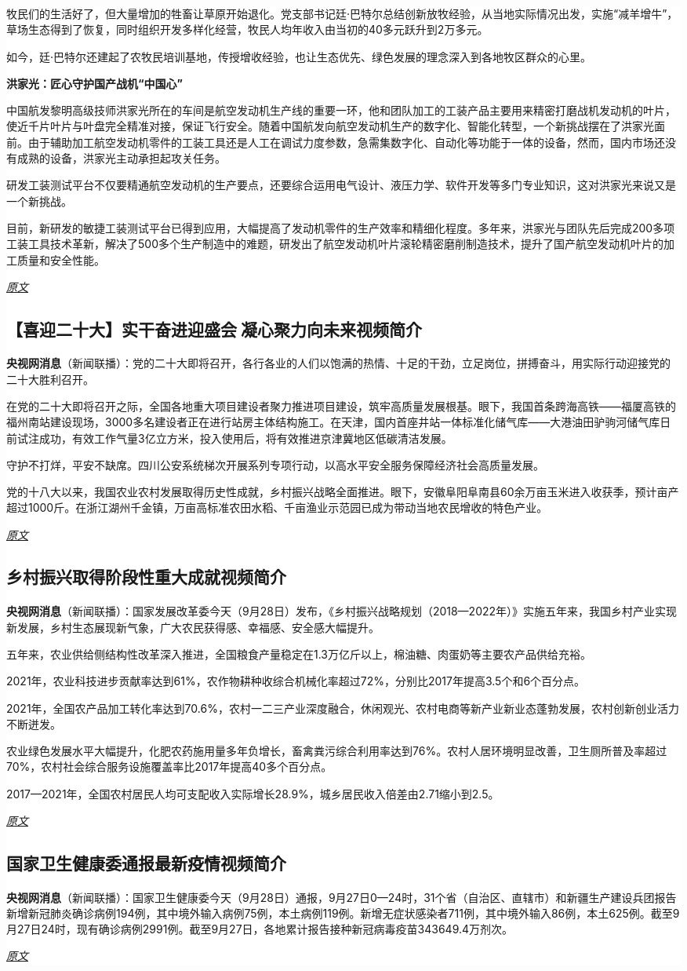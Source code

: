 牧民们的生活好了，但大量增加的牲畜让草原开始退化。党支部书记廷·巴特尔总结创新放牧经验，从当地实际情况出发，实施“减羊增牛”，草场生态得到了恢复，同时组织开发多样化经营，牧民人均年收入由当初的40多元跃升到2万多元。  

如今，廷·巴特尔还建起了农牧民培训基地，传授增收经验，也让生态优先、绿色发展的理念深入到各地牧区群众的心里。  

**洪家光：匠心守护国产战机“中国心”**  

中国航发黎明高级技师洪家光所在的车间是航空发动机生产线的重要一环，他和团队加工的工装产品主要用来精密打磨战机发动机的叶片，使近千片叶片与叶盘完全精准对接，保证飞行安全。随着中国航发向航空发动机生产的数字化、智能化转型，一个新挑战摆在了洪家光面前。由于辅助加工航空发动机零件的工装工具还是人工在调试力度参数，急需集数字化、自动化等功能于一体的设备，然而，国内市场还没有成熟的设备，洪家光主动承担起攻关任务。  

研发工装测试平台不仅要精通航空发动机的生产要点，还要综合运用电气设计、液压力学、软件开发等多门专业知识，这对洪家光来说又是一个新挑战。  

目前，新研发的敏捷工装测试平台已得到应用，大幅提高了发动机零件的生产效率和精细化程度。多年来，洪家光与团队先后完成200多项工装工具技术革新，解决了500多个生产制造中的难题，研发出了航空发动机叶片滚轮精密磨削制造技术，提升了国产航空发动机叶片的加工质量和安全性能。

*[原文](https://tv.cctv.com/2022/09/28/VIDE19iArpw0cn7rOzcsJK3p220928.shtml)*


## 【喜迎二十大】实干奋进迎盛会 凝心聚力向未来视频简介

**央视网消息**（新闻联播）：党的二十大即将召开，各行各业的人们以饱满的热情、十足的干劲，立足岗位，拼搏奋斗，用实际行动迎接党的二十大胜利召开。  

在党的二十大即将召开之际，全国各地重大项目建设者聚力推进项目建设，筑牢高质量发展根基。眼下，我国首条跨海高铁——福厦高铁的福州南站建设现场，3000多名建设者正在进行站房主体结构施工。在天津，国内首座井站一体标准化储气库——大港油田驴驹河储气库日前试注成功，有效工作气量3亿立方米，投入使用后，将有效推进京津冀地区低碳清洁发展。  

守护不打烊，平安不缺席。四川公安系统梯次开展系列专项行动，以高水平安全服务保障经济社会高质量发展。  

党的十八大以来，我国农业农村发展取得历史性成就，乡村振兴战略全面推进。眼下，安徽阜阳阜南县60余万亩玉米进入收获季，预计亩产超过1000斤。在浙江湖州千金镇，万亩高标准农田水稻、千亩渔业示范园已成为带动当地农民增收的特色产业。

*[原文](https://tv.cctv.com/2022/09/28/VIDEsBiuly0nBsvPcfh7es4I220928.shtml)*


## 乡村振兴取得阶段性重大成就视频简介

**央视网消息**（新闻联播）：国家发展改革委今天（9月28日）发布，《乡村振兴战略规划（2018—2022年）》实施五年来，我国乡村产业实现新发展，乡村生态展现新气象，广大农民获得感、幸福感、安全感大幅提升。  

五年来，农业供给侧结构性改革深入推进，全国粮食产量稳定在1.3万亿斤以上，棉油糖、肉蛋奶等主要农产品供给充裕。  

2021年，农业科技进步贡献率达到61%，农作物耕种收综合机械化率超过72%，分别比2017年提高3.5个和6个百分点。  

2021年，全国农产品加工转化率达到70.6%，农村一二三产业深度融合，休闲观光、农村电商等新产业新业态蓬勃发展，农村创新创业活力不断迸发。  

农业绿色发展水平大幅提升，化肥农药施用量多年负增长，畜禽粪污综合利用率达到76%。农村人居环境明显改善，卫生厕所普及率超过70%，农村社会综合服务设施覆盖率比2017年提高40多个百分点。  

2017—2021年，全国农村居民人均可支配收入实际增长28.9%，城乡居民收入倍差由2.71缩小到2.5。

*[原文](https://tv.cctv.com/2022/09/28/VIDE0o5TtKW6TIlm3TgyCF86220928.shtml)*


## 国家卫生健康委通报最新疫情视频简介

**央视网消息**（新闻联播）：国家卫生健康委今天（9月28日）通报，9月27日0—24时，31个省（自治区、直辖市）和新疆生产建设兵团报告新增新冠肺炎确诊病例194例，其中境外输入病例75例，本土病例119例。新增无症状感染者711例，其中境外输入86例，本土625例。截至9月27日24时，现有确诊病例2991例。截至9月27日，各地累计报告接种新冠病毒疫苗343649.4万剂次。

*[原文](https://tv.cctv.com/2022/09/28/VIDEPHHNskzkACHkxzvAOvKj220928.shtml)*

